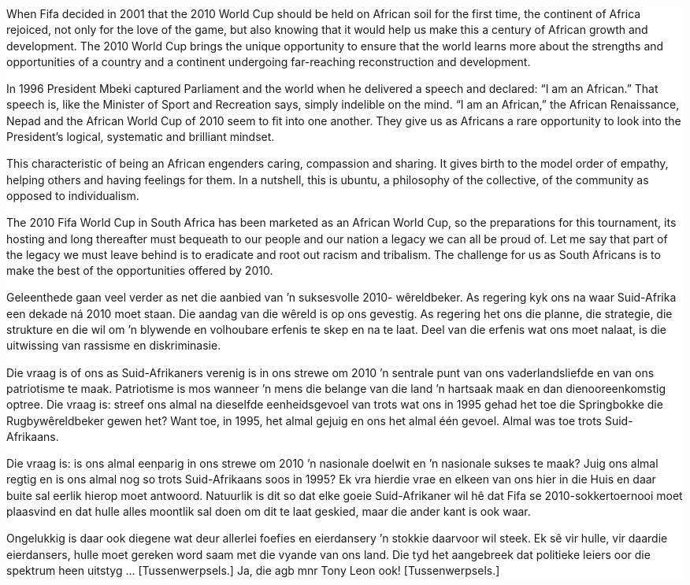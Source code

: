 When Fifa decided in 2001 that the 2010 World Cup should be held on African
soil for the first time, the continent of Africa rejoiced, not only for the
love of the game, but also knowing that it would help us make this a
century of African growth and development. The 2010 World Cup brings the
unique opportunity to ensure that the world learns more about the strengths
and opportunities of a country and a continent undergoing far-reaching
reconstruction and development.

In 1996 President Mbeki captured Parliament and the world when he delivered
a speech and declared: “I am an African.” That speech is, like the Minister
of Sport and Recreation says, simply indelible on the mind. “I am an
African,” the African Renaissance, Nepad and the African World Cup of 2010
seem to fit into one another. They give us as Africans a rare opportunity
to look into the President’s logical, systematic and brilliant mindset.

This characteristic of being an African engenders caring, compassion and
sharing. It gives birth to the model order of empathy, helping others and
having feelings for them. In a nutshell, this is ubuntu, a philosophy of
the collective, of the community as opposed to individualism.

The 2010 Fifa World Cup in South Africa has been marketed as an African
World Cup, so the preparations for this tournament, its hosting and long
thereafter must bequeath to our people and our nation a legacy we can all
be proud of. Let me say that part of the legacy we must leave behind is to
eradicate and root out racism and tribalism. The challenge for us as South
Africans is to make the best of the opportunities offered by 2010.

Geleenthede gaan veel verder as net die aanbied van ’n suksesvolle 2010-
wêreldbeker. As regering kyk ons na waar Suid-Afrika een dekade ná 2010
moet staan. Die aandag van die wêreld is op ons gevestig. As regering het
ons die planne, die strategie, die strukture en die wil om ’n blywende en
volhoubare erfenis te skep en na te laat. Deel van die erfenis wat ons moet
nalaat, is die uitwissing van rassisme en diskriminasie.

Die vraag is of ons as Suid-Afrikaners verenig is in ons strewe om 2010 ’n
sentrale punt van ons vaderlandsliefde en van ons patriotisme te maak.
Patriotisme is mos wanneer ’n mens die belange van die land ’n hartsaak
maak en dan dienooreenkomstig optree. Die vraag is: streef ons almal na
dieselfde eenheidsgevoel van trots wat ons in 1995 gehad het toe die
Springbokke die Rugbywêreldbeker gewen het? Want toe, in 1995, het almal
gejuig en ons het almal één gevoel. Almal was toe trots Suid-Afrikaans.

Die vraag is: is ons almal eenparig in ons strewe om 2010 ’n nasionale
doelwit en ’n nasionale sukses te maak? Juig ons almal regtig en is ons
almal nog so trots Suid-Afrikaans soos in 1995? Ek vra hierdie vrae en
elkeen van ons hier in die Huis en daar buite sal eerlik hierop moet
antwoord. Natuurlik is dit so dat elke goeie Suid-Afrikaner wil hê dat Fifa
se 2010-sokkertoernooi moet plaasvind en dat hulle alles moontlik sal doen
om dit te laat geskied, maar die ander kant is ook waar.

Ongelukkig is daar ook diegene wat deur allerlei foefies en eierdansery ’n
stokkie daarvoor wil steek. Ek sê vir hulle, vir daardie eierdansers, hulle
moet gereken word saam met die vyande van ons land. Die tyd het aangebreek
dat politieke leiers oor die spektrum heen uitstyg ... [Tussenwerpsels.]
Ja, die agb mnr Tony Leon ook! [Tussenwerpsels.]
